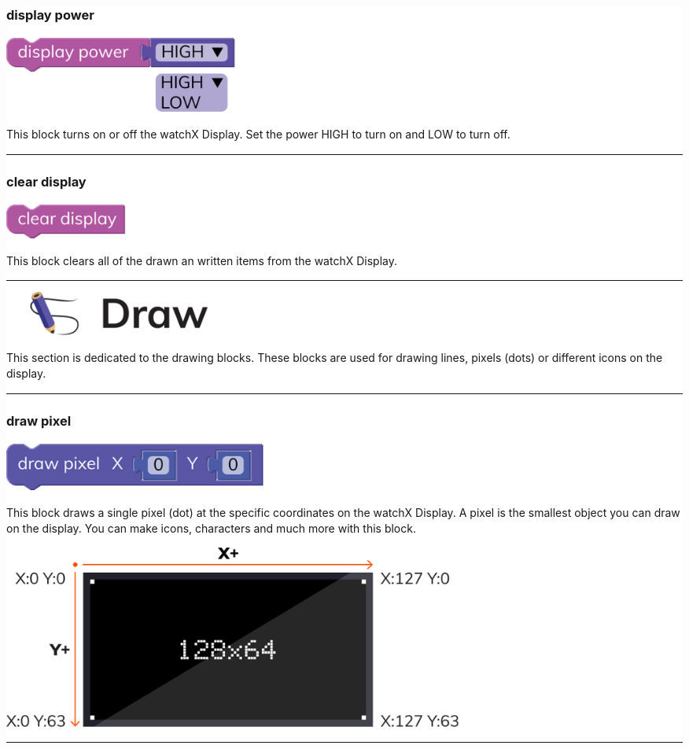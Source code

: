 ### **display power**
<img src="dictionary_images_en/Display_5.svg" width="100%"><br/>

This block turns on or off the watchX Display. Set the power HIGH to turn on and LOW to turn off.

---

### **clear display**
<img src="dictionary_images_en/Display_4.svg" width="100%"><br/>

This block clears all of the drawn an written items from the watchX Display.

---

<img src="dictionary_images_en/Draw.svg" width="100%"><br/>

This section is dedicated to the drawing blocks. These blocks are used for drawing lines, pixels (dots) or different icons on the display.

---

### **draw pixel**
<img src="dictionary_images_en/Draw_1.svg" width="100%"><br/>

This block draws a single pixel (dot) at the specific coordinates on the watchX Display. A pixel is the smallest object you can draw on the display. You can make icons, characters and much more with this block.

<img src="dictionary_images_en/watchX_coordinates.svg" width="100%"><br/>

---